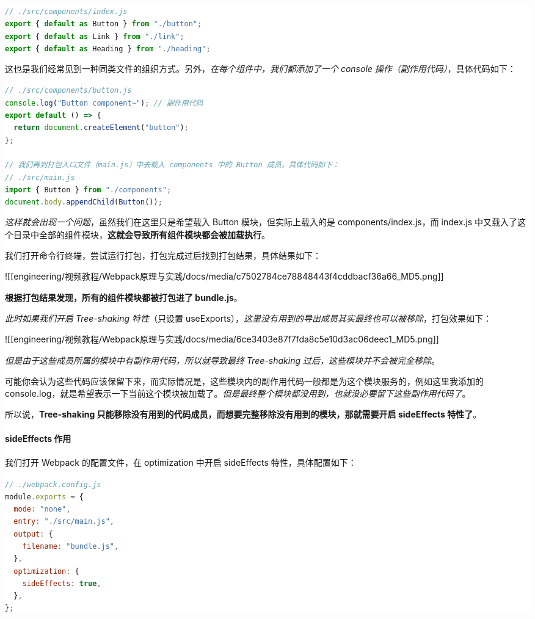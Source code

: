 ```javascript
// ./src/components/index.js
export { default as Button } from "./button";
export { default as Link } from "./link";
export { default as Heading } from "./heading";
```

这也是我们经常见到一种同类文件的组织方式。另外，*在每个组件中，我们都添加了一个 console 操作（副作用代码）*，具体代码如下：

```javascript
// ./src/components/button.js
console.log("Button component~"); // 副作用代码
export default () => {
  return document.createElement("button");
};

// 我们再到打包入口文件（main.js）中去载入 components 中的 Button 成员，具体代码如下：
// ./src/main.js
import { Button } from "./components";
document.body.appendChild(Button());
```

*这样就会出现一个问题*，虽然我们在这里只是希望载入 Button 模块，但实际上载入的是 components/index.js，而 index.js 中又载入了这个目录中全部的组件模块，**这就会导致所有组件模块都会被加载执行**。

我们打开命令行终端，尝试运行打包，打包完成过后找到打包结果，具体结果如下：

![[engineering/视频教程/Webpack原理与实践/docs/media/c7502784ce78848443f4cddbacf36a66_MD5.png]]

**根据打包结果发现，所有的组件模块都被打包进了 bundle.js**。

*此时如果我们开启 Tree-shaking 特性*（只设置 useExports），*这里没有用到的导出成员其实最终也可以被移除*，打包效果如下：

![[engineering/视频教程/Webpack原理与实践/docs/media/6ce3403e87f7fda8c5e10d3ac06deec1_MD5.png]]

*但是由于这些成员所属的模块中有副作用代码，所以就导致最终 Tree-shaking 过后，这些模块并不会被完全移除*。

可能你会认为这些代码应该保留下来，而实际情况是，这些模块内的副作用代码一般都是为这个模块服务的，例如这里我添加的 console.log，就是希望表示一下当前这个模块被加载了。*但是最终整个模块都没用到，也就没必要留下这些副作用代码了*。

所以说，**Tree-shaking 只能移除没有用到的代码成员，而想要完整移除没有用到的模块，那就需要开启 sideEffects 特性了**。

#### sideEffects 作用

我们打开 Webpack 的配置文件，在 optimization 中开启 sideEffects 特性，具体配置如下：

```javascript
// ./webpack.config.js
module.exports = {
  mode: "none",
  entry: "./src/main.js",
  output: {
    filename: "bundle.js",
  },
  optimization: {
    sideEffects: true,
  },
};
```
